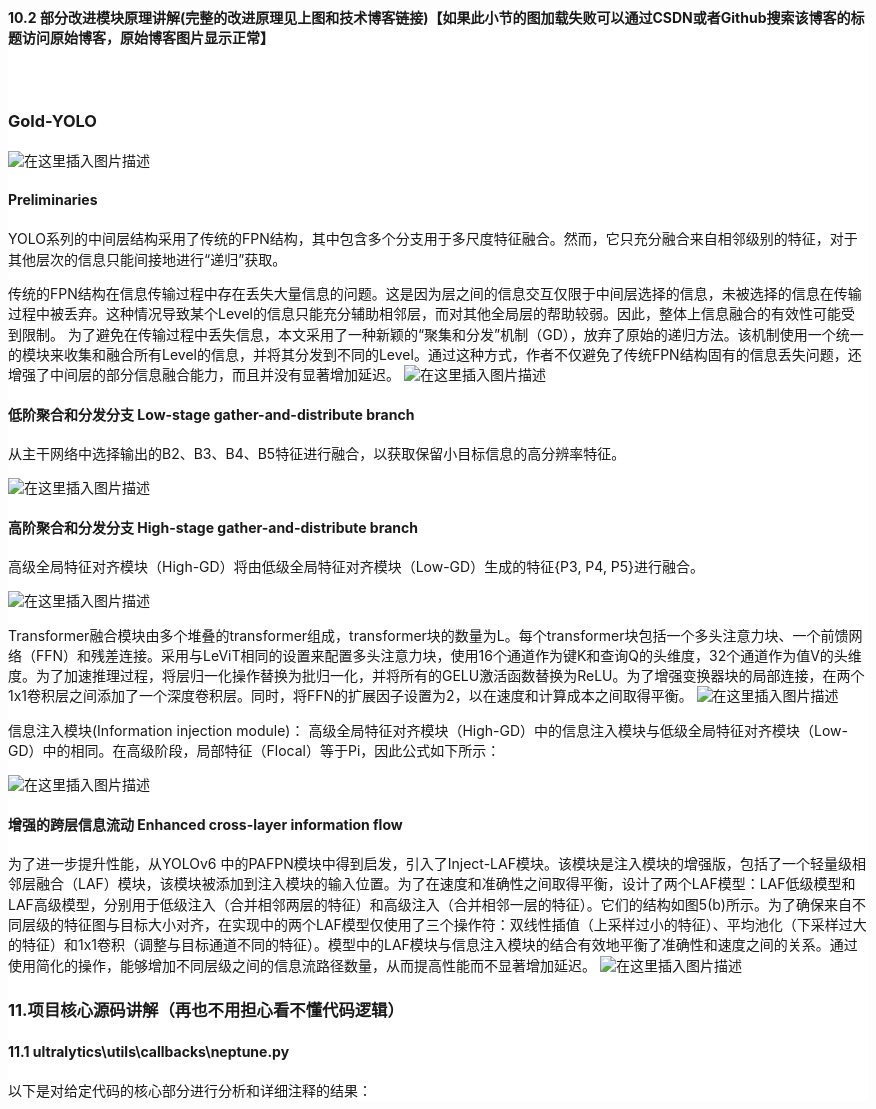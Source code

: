 #### 10.2 部分改进模块原理讲解(完整的改进原理见上图和技术博客链接)【如果此小节的图加载失败可以通过CSDN或者Github搜索该博客的标题访问原始博客，原始博客图片显示正常】
﻿
### Gold-YOLO

![在这里插入图片描述](https://img-blog.csdnimg.cn/direct/1b6b70fd4ad647d09153721489a3c725.png)

#### Preliminaries
YOLO系列的中间层结构采用了传统的FPN结构，其中包含多个分支用于多尺度特征融合。然而，它只充分融合来自相邻级别的特征，对于其他层次的信息只能间接地进行“递归”获取。

传统的FPN结构在信息传输过程中存在丢失大量信息的问题。这是因为层之间的信息交互仅限于中间层选择的信息，未被选择的信息在传输过程中被丢弃。这种情况导致某个Level的信息只能充分辅助相邻层，而对其他全局层的帮助较弱。因此，整体上信息融合的有效性可能受到限制。
为了避免在传输过程中丢失信息，本文采用了一种新颖的“聚集和分发”机制（GD），放弃了原始的递归方法。该机制使用一个统一的模块来收集和融合所有Level的信息，并将其分发到不同的Level。通过这种方式，作者不仅避免了传统FPN结构固有的信息丢失问题，还增强了中间层的部分信息融合能力，而且并没有显著增加延迟。
![在这里插入图片描述](https://img-blog.csdnimg.cn/direct/bf624c4dcb84473daf90fe6ed7078a97.png)

#### 低阶聚合和分发分支 Low-stage gather-and-distribute branch
从主干网络中选择输出的B2、B3、B4、B5特征进行融合，以获取保留小目标信息的高分辨率特征。

![在这里插入图片描述](https://img-blog.csdnimg.cn/direct/53b4630a7590463ab52b2952b8029fb7.png)

#### 高阶聚合和分发分支 High-stage gather-and-distribute branch
高级全局特征对齐模块（High-GD）将由低级全局特征对齐模块（Low-GD）生成的特征{P3, P4, P5}进行融合。

![在这里插入图片描述](https://img-blog.csdnimg.cn/direct/c5e6dfb7f1b244ae84593b3df7211211.png)


Transformer融合模块由多个堆叠的transformer组成，transformer块的数量为L。每个transformer块包括一个多头注意力块、一个前馈网络（FFN）和残差连接。采用与LeViT相同的设置来配置多头注意力块，使用16个通道作为键K和查询Q的头维度，32个通道作为值V的头维度。为了加速推理过程，将层归一化操作替换为批归一化，并将所有的GELU激活函数替换为ReLU。为了增强变换器块的局部连接，在两个1x1卷积层之间添加了一个深度卷积层。同时，将FFN的扩展因子设置为2，以在速度和计算成本之间取得平衡。
![在这里插入图片描述](https://img-blog.csdnimg.cn/direct/cac212b4ee274d9bab964105c4e0d30d.png)

信息注入模块(Information injection module)： 高级全局特征对齐模块（High-GD）中的信息注入模块与低级全局特征对齐模块（Low-GD）中的相同。在高级阶段，局部特征（Flocal）等于Pi，因此公式如下所示：

![在这里插入图片描述](https://img-blog.csdnimg.cn/direct/debd75d5bb0e40b888965f3dc63bf4a3.png)

#### 增强的跨层信息流动 Enhanced cross-layer information flow
为了进一步提升性能，从YOLOv6 中的PAFPN模块中得到启发，引入了Inject-LAF模块。该模块是注入模块的增强版，包括了一个轻量级相邻层融合（LAF）模块，该模块被添加到注入模块的输入位置。为了在速度和准确性之间取得平衡，设计了两个LAF模型：LAF低级模型和LAF高级模型，分别用于低级注入（合并相邻两层的特征）和高级注入（合并相邻一层的特征）。它们的结构如图5(b)所示。为了确保来自不同层级的特征图与目标大小对齐，在实现中的两个LAF模型仅使用了三个操作符：双线性插值（上采样过小的特征）、平均池化（下采样过大的特征）和1x1卷积（调整与目标通道不同的特征）。模型中的LAF模块与信息注入模块的结合有效地平衡了准确性和速度之间的关系。通过使用简化的操作，能够增加不同层级之间的信息流路径数量，从而提高性能而不显著增加延迟。
![在这里插入图片描述](https://img-blog.csdnimg.cn/direct/301bbf5bf8a348a5bfa2dea17c1b2350.png)


### 11.项目核心源码讲解（再也不用担心看不懂代码逻辑）

#### 11.1 ultralytics\utils\callbacks\neptune.py

以下是对给定代码的核心部分进行分析和详细注释的结果：
